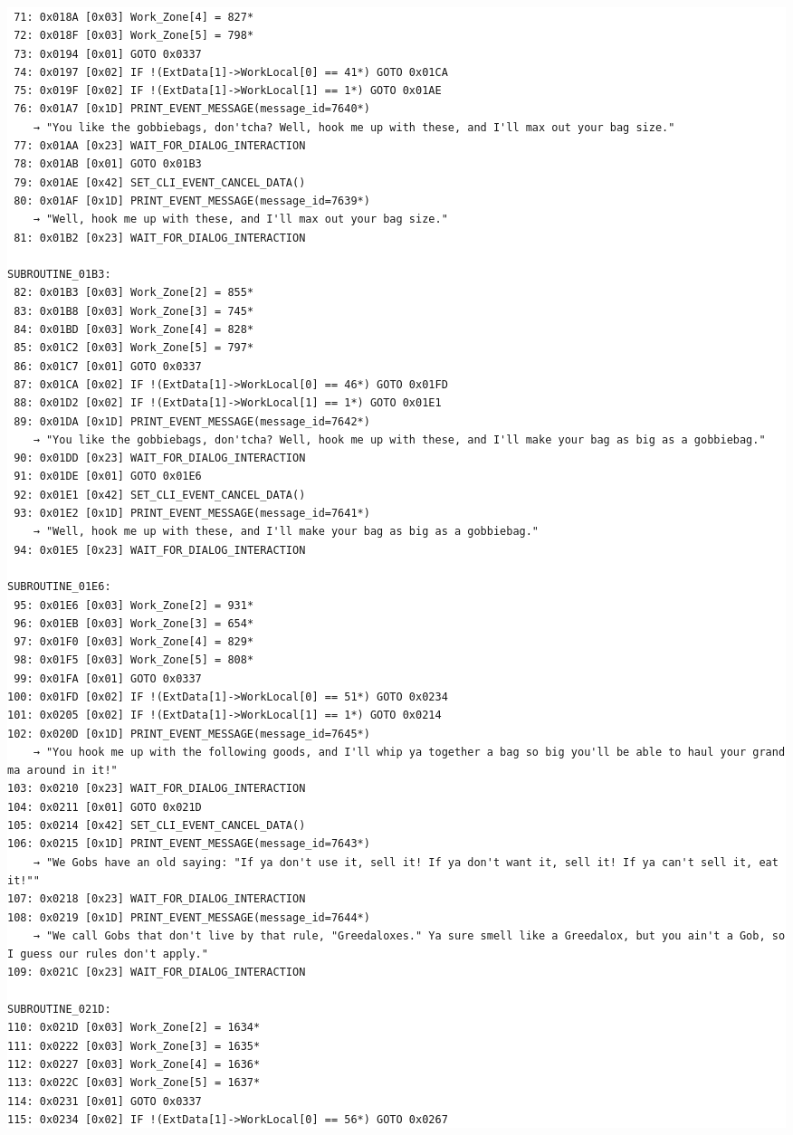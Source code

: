 ```
 71: 0x018A [0x03] Work_Zone[4] = 827*
 72: 0x018F [0x03] Work_Zone[5] = 798*
 73: 0x0194 [0x01] GOTO 0x0337
 74: 0x0197 [0x02] IF !(ExtData[1]->WorkLocal[0] == 41*) GOTO 0x01CA
 75: 0x019F [0x02] IF !(ExtData[1]->WorkLocal[1] == 1*) GOTO 0x01AE
 76: 0x01A7 [0x1D] PRINT_EVENT_MESSAGE(message_id=7640*)
    → "You like the gobbiebags, don'tcha? Well, hook me up with these, and I'll max out your bag size."
 77: 0x01AA [0x23] WAIT_FOR_DIALOG_INTERACTION
 78: 0x01AB [0x01] GOTO 0x01B3
 79: 0x01AE [0x42] SET_CLI_EVENT_CANCEL_DATA()
 80: 0x01AF [0x1D] PRINT_EVENT_MESSAGE(message_id=7639*)
    → "Well, hook me up with these, and I'll max out your bag size."
 81: 0x01B2 [0x23] WAIT_FOR_DIALOG_INTERACTION

SUBROUTINE_01B3:
 82: 0x01B3 [0x03] Work_Zone[2] = 855*
 83: 0x01B8 [0x03] Work_Zone[3] = 745*
 84: 0x01BD [0x03] Work_Zone[4] = 828*
 85: 0x01C2 [0x03] Work_Zone[5] = 797*
 86: 0x01C7 [0x01] GOTO 0x0337
 87: 0x01CA [0x02] IF !(ExtData[1]->WorkLocal[0] == 46*) GOTO 0x01FD
 88: 0x01D2 [0x02] IF !(ExtData[1]->WorkLocal[1] == 1*) GOTO 0x01E1
 89: 0x01DA [0x1D] PRINT_EVENT_MESSAGE(message_id=7642*)
    → "You like the gobbiebags, don'tcha? Well, hook me up with these, and I'll make your bag as big as a gobbiebag."
 90: 0x01DD [0x23] WAIT_FOR_DIALOG_INTERACTION
 91: 0x01DE [0x01] GOTO 0x01E6
 92: 0x01E1 [0x42] SET_CLI_EVENT_CANCEL_DATA()
 93: 0x01E2 [0x1D] PRINT_EVENT_MESSAGE(message_id=7641*)
    → "Well, hook me up with these, and I'll make your bag as big as a gobbiebag."
 94: 0x01E5 [0x23] WAIT_FOR_DIALOG_INTERACTION

SUBROUTINE_01E6:
 95: 0x01E6 [0x03] Work_Zone[2] = 931*
 96: 0x01EB [0x03] Work_Zone[3] = 654*
 97: 0x01F0 [0x03] Work_Zone[4] = 829*
 98: 0x01F5 [0x03] Work_Zone[5] = 808*
 99: 0x01FA [0x01] GOTO 0x0337
100: 0x01FD [0x02] IF !(ExtData[1]->WorkLocal[0] == 51*) GOTO 0x0234
101: 0x0205 [0x02] IF !(ExtData[1]->WorkLocal[1] == 1*) GOTO 0x0214
102: 0x020D [0x1D] PRINT_EVENT_MESSAGE(message_id=7645*)
    → "You hook me up with the following goods, and I'll whip ya together a bag so big you'll be able to haul your grandma around in it!"
103: 0x0210 [0x23] WAIT_FOR_DIALOG_INTERACTION
104: 0x0211 [0x01] GOTO 0x021D
105: 0x0214 [0x42] SET_CLI_EVENT_CANCEL_DATA()
106: 0x0215 [0x1D] PRINT_EVENT_MESSAGE(message_id=7643*)
    → "We Gobs have an old saying: "If ya don't use it, sell it! If ya don't want it, sell it! If ya can't sell it, eat it!""
107: 0x0218 [0x23] WAIT_FOR_DIALOG_INTERACTION
108: 0x0219 [0x1D] PRINT_EVENT_MESSAGE(message_id=7644*)
    → "We call Gobs that don't live by that rule, "Greedaloxes." Ya sure smell like a Greedalox, but you ain't a Gob, so I guess our rules don't apply."
109: 0x021C [0x23] WAIT_FOR_DIALOG_INTERACTION

SUBROUTINE_021D:
110: 0x021D [0x03] Work_Zone[2] = 1634*
111: 0x0222 [0x03] Work_Zone[3] = 1635*
112: 0x0227 [0x03] Work_Zone[4] = 1636*
113: 0x022C [0x03] Work_Zone[5] = 1637*
114: 0x0231 [0x01] GOTO 0x0337
115: 0x0234 [0x02] IF !(ExtData[1]->WorkLocal[0] == 56*) GOTO 0x0267
```